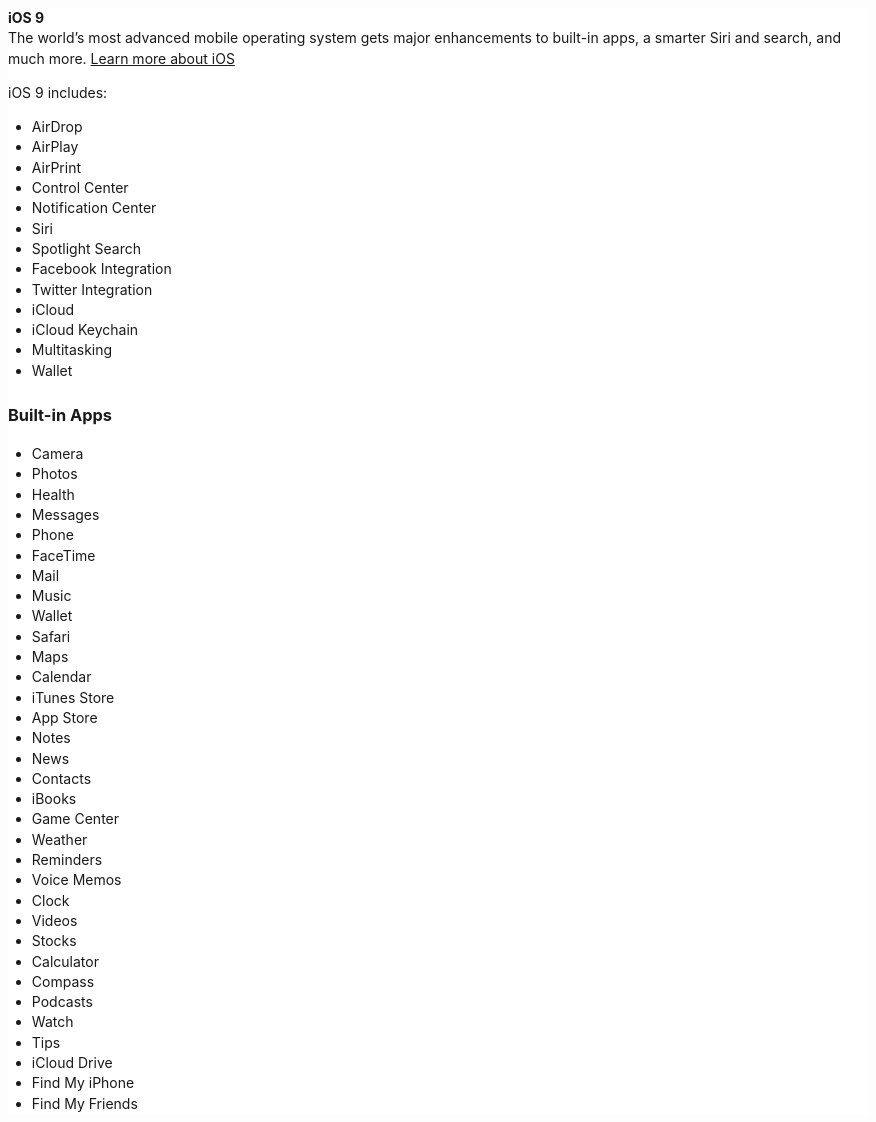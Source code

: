 **iOS 9**  
The world’s most advanced mobile operating system gets major enhancements to built-in apps, a smarter Siri and search, and much more. [Learn more about iOS](http://www.apple.com/ios/)

iOS 9 includes:

-   AirDrop
-   AirPlay
-   AirPrint
-   Control Center
-   Notification Center
-   Siri
-   Spotlight Search
-   Facebook Integration
-   Twitter Integration
-   iCloud
-   iCloud Keychain
-   Multitasking
-   Wallet

### Built-in Apps

-   Camera
-   Photos
-   Health
-   Messages
-   Phone
-   FaceTime
-   Mail
-   Music
-   Wallet
-   Safari
-   Maps
-   Calendar
-   iTunes Store
-   App Store
-   Notes
-   News
-   Contacts
-   iBooks
-   Game Center
-   Weather
-   Reminders
-   Voice Memos
-   Clock
-   Videos
-   Stocks
-   Calculator
-   Compass
-   Podcasts
-   Watch
-   Tips
-   iCloud Drive
-   Find My iPhone
-   Find My Friends
